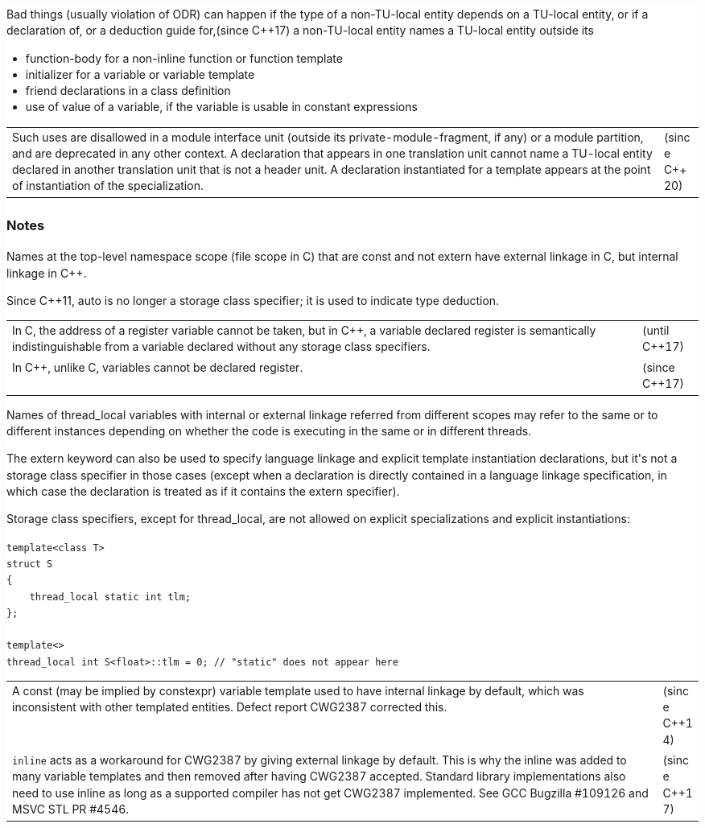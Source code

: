 Bad things (usually violation of ODR) can happen if the type of a non-TU-local entity depends on a TU-local entity, or if a declaration of, or a deduction guide for,(since C++17) a non-TU-local entity names a TU-local entity outside its

- function-body for a non-inline function or function template
- initializer for a variable or variable template
- friend declarations in a class definition
- use of value of a variable, if the variable is usable in constant expressions

|  |  |
| --- | --- |
| Such uses are disallowed in a module interface unit (outside its private-module-fragment, if any) or a module partition, and are deprecated in any other context.  A declaration that appears in one translation unit cannot name a TU-local entity declared in another translation unit that is not a header unit. A declaration instantiated for a template appears at the point of instantiation of the specialization. | (since C++20) |

### Notes

Names at the top-level namespace scope (file scope in C) that are const and not extern have external linkage in C, but internal linkage in C++.

Since C++11, auto is no longer a storage class specifier; it is used to indicate type deduction.

|  |  |
| --- | --- |
| In C, the address of a register variable cannot be taken, but in C++, a variable declared register is semantically indistinguishable from a variable declared without any storage class specifiers. | (until C++17) |
| In C++, unlike C, variables cannot be declared register. | (since C++17) |

Names of thread_local variables with internal or external linkage referred from different scopes may refer to the same or to different instances depending on whether the code is executing in the same or in different threads.

The extern keyword can also be used to specify language linkage and explicit template instantiation declarations, but it's not a storage class specifier in those cases (except when a declaration is directly contained in a language linkage specification, in which case the declaration is treated as if it contains the extern specifier).

Storage class specifiers, except for thread_local, are not allowed on explicit specializations and explicit instantiations:

```
template<class T>
struct S
{
    thread_local static int tlm;
};
 
template<>
thread_local int S<float>::tlm = 0; // "static" does not appear here

```

|  |  |
| --- | --- |
| A const (may be implied by constexpr) variable template used to have internal linkage by default, which was inconsistent with other templated entities. Defect report CWG2387 corrected this. | (since C++14) |
| `inline` acts as a workaround for CWG2387 by giving external linkage by default. This is why the inline was added to many variable templates and then removed after having CWG2387 accepted. Standard library implementations also need to use inline as long as a supported compiler has not get CWG2387 implemented. See GCC Bugzilla #109126 and MSVC STL PR #4546. | (since C++17) |
